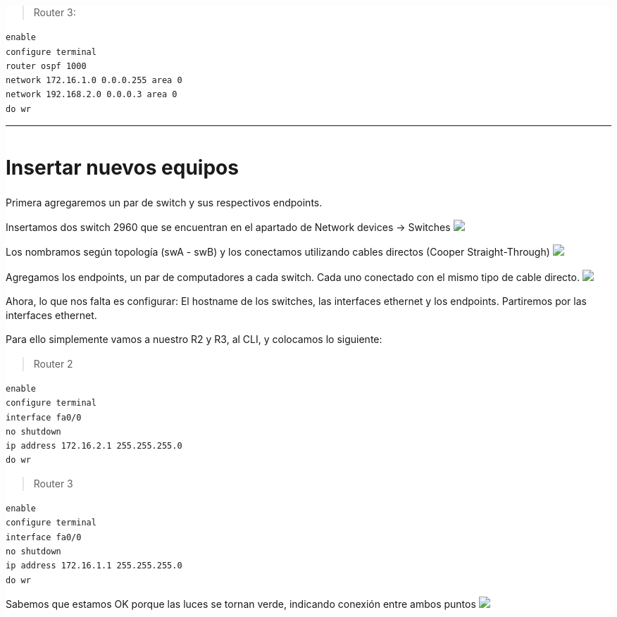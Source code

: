 > Router 3:

```
enable
configure terminal
router ospf 1000
network 172.16.1.0 0.0.0.255 area 0
network 192.168.2.0 0.0.0.3 area 0
do wr
```

---
<div class="page-break" style="page-break-before: always;"></div>


# Insertar nuevos equipos
Primera agregaremos un par de switch y sus respectivos endpoints.

Insertamos dos switch 2960 que se encuentran en el apartado de Network devices -> Switches
![](https://i.imgur.com/qMY43nY.png)

Los nombramos según topología (swA - swB) y los conectamos utilizando cables directos (Cooper Straight-Through)
![](https://i.imgur.com/ueniYwh.png)

Agregamos los endpoints, un par de computadores a cada switch.
Cada uno conectado con el mismo tipo de cable directo.
![](https://i.imgur.com/P3NpjiD.png)

Ahora, lo que nos falta es configurar:
El hostname de los switches, las interfaces ethernet y los endpoints.
Partiremos por las interfaces ethernet.

Para ello simplemente vamos a nuestro R2 y R3, al CLI, y colocamos lo siguiente:
>Router 2
```
enable
configure terminal
interface fa0/0
no shutdown
ip address 172.16.2.1 255.255.255.0
do wr
```
> Router 3
```
enable
configure terminal
interface fa0/0
no shutdown
ip address 172.16.1.1 255.255.255.0
do wr
```
Sabemos que estamos OK porque las luces se tornan verde, indicando conexión entre ambos puntos
![](https://i.imgur.com/kzWopNS.png)
